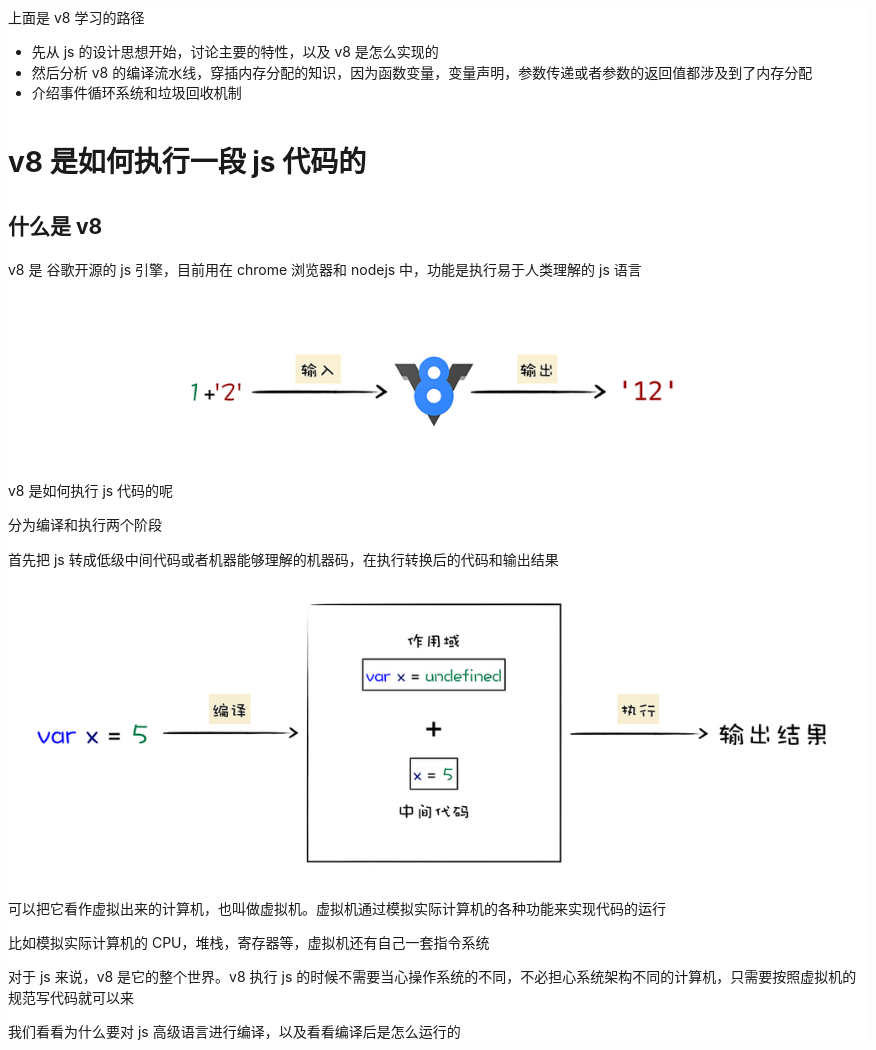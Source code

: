 
上面是 v8 学习的路径

- 先从 js 的设计思想开始，讨论主要的特性，以及 v8 是怎么实现的
- 然后分析 v8 的编译流水线，穿插内存分配的知识，因为函数变量，变量声明，参数传递或者参数的返回值都涉及到了内存分配
- 介绍事件循环系统和垃圾回收机制

# v8 是如何执行一段 js 代码的

## 什么是 v8

v8 是 谷歌开源的 js 引擎，目前用在 chrome 浏览器和 nodejs 中，功能是执行易于人类理解的 js 语言

![](/img/posts/v8/macro/5.jpeg)

v8 是如何执行 js 代码的呢

分为编译和执行两个阶段

首先把 js 转成低级中间代码或者机器能够理解的机器码，在执行转换后的代码和输出结果

![](/img/posts/v8/macro/6.jpeg)

可以把它看作虚拟出来的计算机，也叫做虚拟机。虚拟机通过模拟实际计算机的各种功能来实现代码的运行

比如模拟实际计算机的 CPU，堆栈，寄存器等，虚拟机还有自己一套指令系统

对于 js 来说，v8 是它的整个世界。v8 执行 js 的时候不需要当心操作系统的不同，不必担心系统架构不同的计算机，只需要按照虚拟机的规范写代码就可以来

我们看看为什么要对 js 高级语言进行编译，以及看看编译后是怎么运行的
